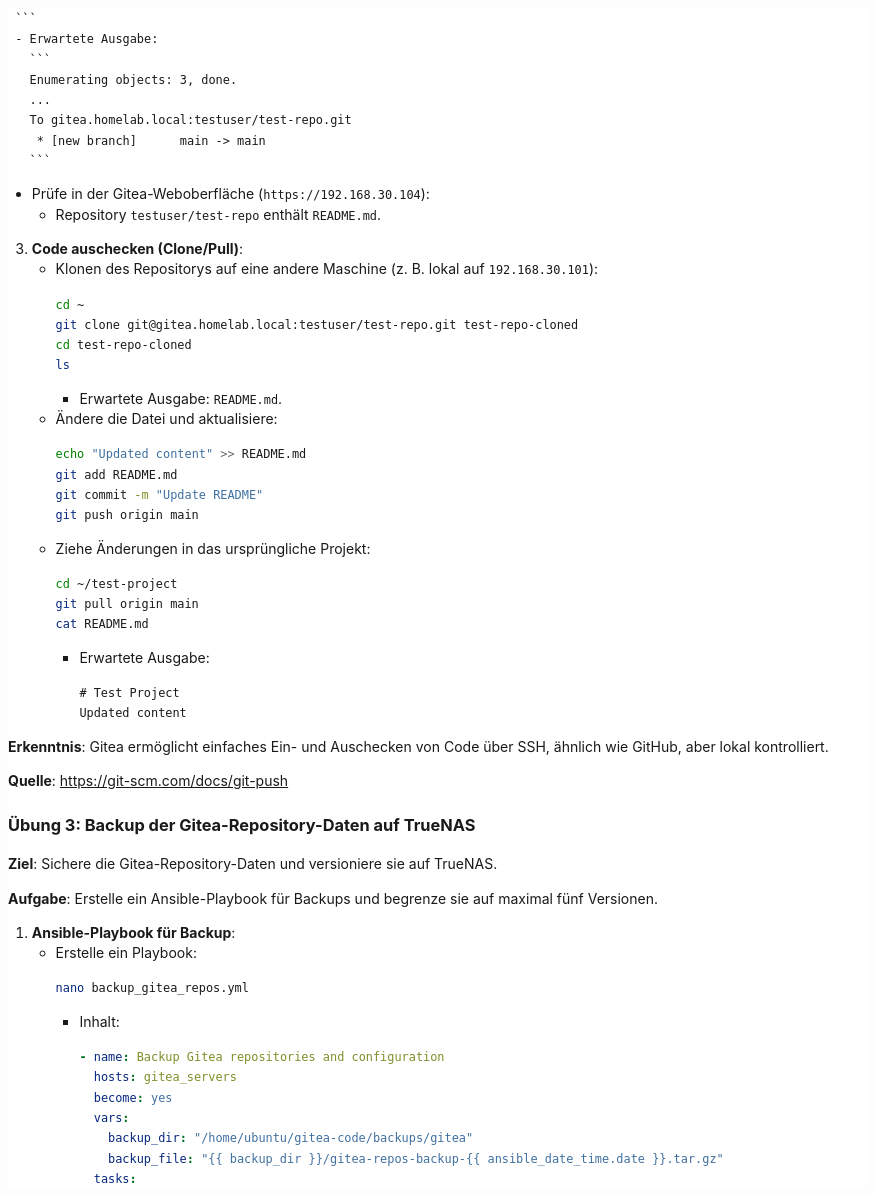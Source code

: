      ```
     - Erwartete Ausgabe:
       ```
       Enumerating objects: 3, done.
       ...
       To gitea.homelab.local:testuser/test-repo.git
        * [new branch]      main -> main
       ```
   - Prüfe in der Gitea-Weboberfläche (`https://192.168.30.104`):
     - Repository `testuser/test-repo` enthält `README.md`.

3. **Code auschecken (Clone/Pull)**:
   - Klonen des Repositorys auf eine andere Maschine (z. B. lokal auf `192.168.30.101`):
     ```bash
     cd ~
     git clone git@gitea.homelab.local:testuser/test-repo.git test-repo-cloned
     cd test-repo-cloned
     ls
     ```
     - Erwartete Ausgabe: `README.md`.
   - Ändere die Datei und aktualisiere:
     ```bash
     echo "Updated content" >> README.md
     git add README.md
     git commit -m "Update README"
     git push origin main
     ```
   - Ziehe Änderungen in das ursprüngliche Projekt:
     ```bash
     cd ~/test-project
     git pull origin main
     cat README.md
     ```
     - Erwartete Ausgabe:
       ```
       # Test Project
       Updated content
       ```

**Erkenntnis**: Gitea ermöglicht einfaches Ein- und Auschecken von Code über SSH, ähnlich wie GitHub, aber lokal kontrolliert.

**Quelle**: https://git-scm.com/docs/git-push

### Übung 3: Backup der Gitea-Repository-Daten auf TrueNAS

**Ziel**: Sichere die Gitea-Repository-Daten und versioniere sie auf TrueNAS.

**Aufgabe**: Erstelle ein Ansible-Playbook für Backups und begrenze sie auf maximal fünf Versionen.

1. **Ansible-Playbook für Backup**:
   - Erstelle ein Playbook:
     ```bash
     nano backup_gitea_repos.yml
     ```
     - Inhalt:
       ```yaml
       - name: Backup Gitea repositories and configuration
         hosts: gitea_servers
         become: yes
         vars:
           backup_dir: "/home/ubuntu/gitea-code/backups/gitea"
           backup_file: "{{ backup_dir }}/gitea-repos-backup-{{ ansible_date_time.date }}.tar.gz"
         tasks: